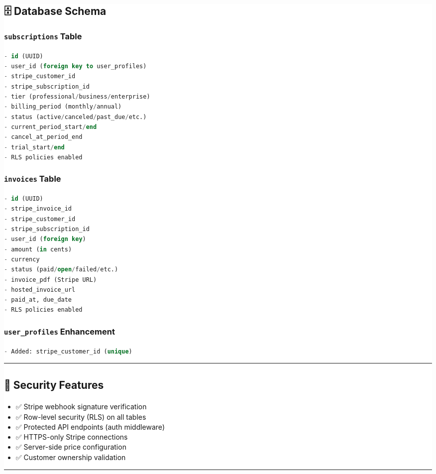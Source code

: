 
## 🗄️ Database Schema

### `subscriptions` Table
```sql
- id (UUID)
- user_id (foreign key to user_profiles)
- stripe_customer_id
- stripe_subscription_id
- tier (professional/business/enterprise)
- billing_period (monthly/annual)
- status (active/canceled/past_due/etc.)
- current_period_start/end
- cancel_at_period_end
- trial_start/end
- RLS policies enabled
```

### `invoices` Table
```sql
- id (UUID)
- stripe_invoice_id
- stripe_customer_id
- stripe_subscription_id
- user_id (foreign key)
- amount (in cents)
- currency
- status (paid/open/failed/etc.)
- invoice_pdf (Stripe URL)
- hosted_invoice_url
- paid_at, due_date
- RLS policies enabled
```

### `user_profiles` Enhancement
```sql
- Added: stripe_customer_id (unique)
```

---

## 🔐 Security Features

- ✅ Stripe webhook signature verification
- ✅ Row-level security (RLS) on all tables
- ✅ Protected API endpoints (auth middleware)
- ✅ HTTPS-only Stripe connections
- ✅ Server-side price configuration
- ✅ Customer ownership validation

---
